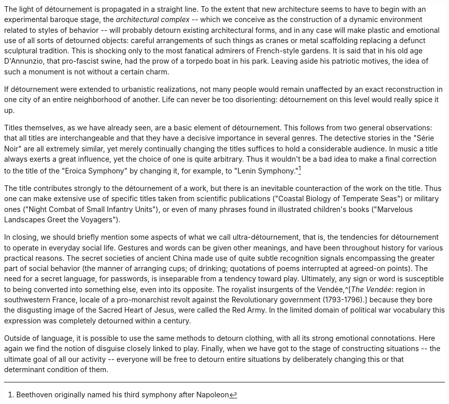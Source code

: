 The light of détournement is propagated in a straight line. To the
extent that new architecture seems to have to begin with an experimental
baroque stage, the *architectural complex* -- which we conceive as the
construction of a dynamic environment related to styles of behavior --
will probably detourn existing architectural forms, and in any case will
make plastic and emotional use of all sorts of detourned objects:
careful arrangements of such things as cranes or metal scaffolding
replacing a defunct sculptural tradition. This is shocking only to the
most fanatical admirers of French-style gardens. It is said that in his
old age D'Annunzio, that pro-fascist swine, had the prow of a torpedo
boat in his park. Leaving aside his patriotic motives, the idea of such
a monument is not without a certain charm.

If détournement were extended to urbanistic realizations, not many
people would remain unaffected by an exact reconstruction in one city of
an entire neighborhood of another. Life can never be too disorienting:
détournement on this level would really spice it up.

Titles themselves, as we have already seen, are a basic element of
détournement. This follows from two general observations: that all
titles are interchangeable and that they have a decisive importance in
several genres. The detective stories in the "Série Noir" are all
extremely similar, yet merely continually changing the titles suffices
to hold a considerable audience. In music a title always exerts a great
influence, yet the choice of one is quite arbitrary. Thus it wouldn't be
a bad idea to make a final correction to the title of the "Eroica
Symphony" by changing it, for example, to "Lenin Symphony."[^note-5]

The title contributes strongly to the détournement of a work, but there
is an inevitable counteraction of the work on the title. Thus one can
make extensive use of specific titles taken from scientific publications
("Coastal Biology of Temperate Seas") or military ones ("Night Combat of
Small Infantry Units"), or even of many phrases found in illustrated
children's books ("Marvelous Landscapes Greet the Voyagers").

In closing, we should briefly mention some aspects of what we call
ultra-détournement, that is, the tendencies for détournement to operate
in everyday social life. Gestures and words can be given other meanings,
and have been throughout history for various practical reasons. The
secret societies of ancient China made use of quite subtle recognition
signals encompassing the greater part of social behavior (the manner of
arranging cups; of drinking; quotations of poems interrupted at
agreed-on points). The need for a secret language, for passwords, is
inseparable from a tendency toward play. Ultimately, any sign or word is
susceptible to being converted into something else, even into its
opposite. The royalist insurgents of the Vendée,^[*The Vendée*: region
in southwestern France, locale of a pro-monarchist revolt against the
Revolutionary government (1793-1796).] because they bore the disgusting
image of the Sacred Heart of Jesus, were called the Red Army. In the
limited domain of political war vocabulary this expression was
completely detourned within a century.

Outside of language, it is possible to use the same methods to detourn
clothing, with all its strong emotional connotations. Here again we find
the notion of disguise closely linked to play. Finally, when we have got
to the stage of constructing situations -- the ultimate goal of all our
activity -- everyone will be free to detourn entire situations by
deliberately changing this or that determinant condition of them.


[^note-5]: Beethoven originally named his third symphony after Napoleon